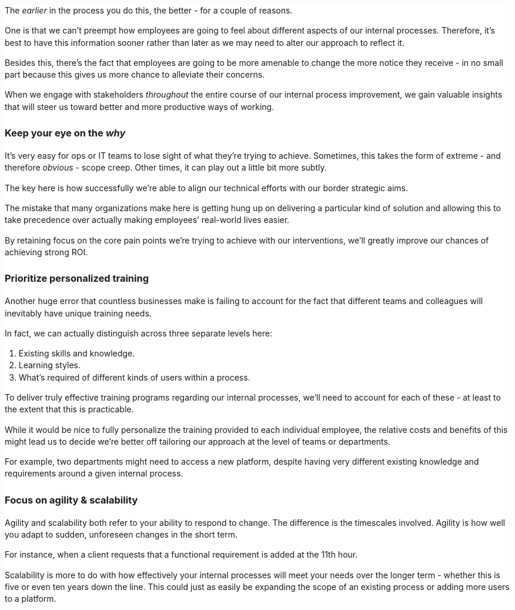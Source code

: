 The _earlier_ in the process you do this, the better - for a couple of reasons.

One is that we can’t preempt how employees are going to feel about different aspects of our internal processes. Therefore, it’s best to have this information sooner rather than later as we may need to alter our approach to reflect it.

Besides this, there’s the fact that employees are going to be more amenable to change the more notice they receive - in no small part because this gives us more chance to alleviate their concerns.

When we engage with stakeholders _throughout_ the entire course of our internal process improvement, we gain valuable insights that will steer us toward better and more productive ways of working.

### Keep your eye on the _why_

It’s very easy for ops or IT teams to lose sight of what they’re trying to achieve. Sometimes, this takes the form of extreme - and therefore _obvious_ - scope creep. Other times, it can play out a little bit more subtly.

The key here is how successfully we’re able to align our technical efforts with our border strategic aims.

The mistake that many organizations make here is getting hung up on delivering a particular kind of solution and allowing this to take precedence over actually making employees’ real-world lives easier.

By retaining focus on the core pain points we’re trying to achieve with our interventions, we’ll greatly improve our chances of achieving strong ROI.

### Prioritize personalized training

Another huge error that countless businesses make is failing to account for the fact that different teams and colleagues will inevitably have unique training needs.

In fact, we can actually distinguish across three separate levels here:

1. Existing skills and knowledge.
2. Learning styles.
3. What’s required of different kinds of users within a process.

To deliver truly effective training programs regarding our internal processes, we’ll need to account for each of these - at least to the extent that this is practicable.

While it would be nice to fully personalize the training provided to each individual employee, the relative costs and benefits of this might lead us to decide we’re better off tailoring our approach at the level of teams or departments.

For example, two departments might need to access a new platform, despite having very different existing knowledge and requirements around a given internal process.

### Focus on agility & scalability

Agility and scalability both refer to your ability to respond to change. The difference is the timescales involved. Agility is how well you adapt to sudden, unforeseen changes in the short term.

For instance, when a client requests that a functional requirement is added at the 11th hour.

Scalability is more to do with how effectively your internal processes will meet your needs over the longer term - whether this is five or even ten years down the line. This could just as easily be expanding the scope of an existing process or adding more users to a platform.

